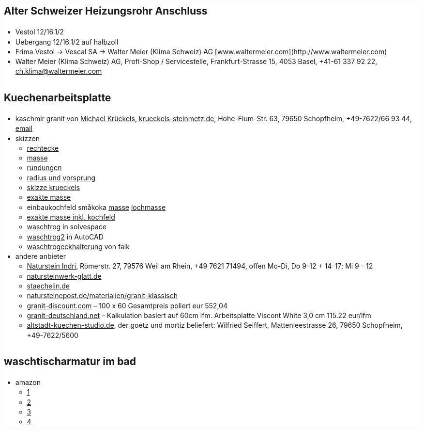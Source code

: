## Alter Schweizer Heizungsrohr Anschluss

- Vestol 12/16.1/2
- Uebergang 12/16.1/2 auf halbzoll
- Frima Vestol &rarr; Vescal SA &rarr; Walter Meier (Klima Schweiz) AG [www.waltermeier.com](http://www.waltermeier.com)
- Walter Meier (Klima Schweiz) AG, Profi-Shop / Servicestelle, Frankfurt-Strasse 15, 4053 Basel, +41-61 337 92 22, ch.klima@waltermeier.com

## <a name="kuechenarbeitsplatte"></a>Kuechenarbeitsplatte

- kaschmir granit von [Michael Krückels, krueckels-steinmetz.de](http://krueckels-steinmetz.de), Hohe-Flum-Str. 63, 79650 Schopfheim, +49-7622/66 93 44, [email](mailto:info@krueckels-steinmetz.de)
- skizzen
    - [rechtecke](img/moniwonigkuechenarbeitsplatte01.png)
    - [masse](img/moniwonigkuechenarbeitsplatte02.png)
    - [rundungen](img/moniwonigkuechenarbeitsplatte03.png)
    - [radius und vorsprung](img/moniwonigkuechenarbeitsplatte04.png)
    - [skizze krueckels](img/kuechenarbeitsplatten_skizze_1.jpg)
    - [exakte masse](img/kuechenarbeitsplatten_skizze_2.jpg)
    - einbaukochfeld småkoka [masse](img/arbeitsplatte_kochfeld_smakoka_1.png) [lochmasse](img/arbeitsplatte_kochfeld_smakoka_2.png)
    - [exakte masse inkl. kochfeld](img/kuechenarbeitsplatten_skizze_3.jpg)
    - [waschtrog](img/waschtrog.png) in solvespace
    - [waschtrog2](img/waschtrog2.png) in AutoCAD
    - [waschtrogeckhalterung](img/2016-11-16_waschtroghalterung.jpeg) von falk
- andere anbieter
    - [Naturstein Indri](http://www.naturstein-indri.de), Römerstr. 27, 79576 Weil am Rhein, +49 7621 71494, offen Mo-Di, Do 9-12 + 14-17; Mi 9 - 12
    - [natursteinwerk-glatt.de](http://natursteinwerk-glatt.de)
    - [staechelin.de](http://staechelin.de)
    - [natursteinepost.de/materialien/granit-klassisch](http://natursteinepost.de/materialien/granit-klassisch)
    - [granit-discount.com](https://www.granit-discount.com/granit_marmor_kuechenarbeitsplatten.php) &ndash; 100 x 60 Gesamtpreis poliert eur 552,04
    - [granit-deutschland.net](http://www.granit-deutschland.net/Viscont-White-granit-Viscont-White) &ndash; Kalkulation basiert auf 60cm lfm. Arbeitsplatte Viscont White 3,0 cm 115.22 eur/lfm
    - [altstadt-kuechen-studio.de](http://www.altstadt-kuechen-studio.de), der goetz und mortiz beliefert: Wilfried Seiffert, Mattenleestrasse 26, 79650 Schopfheim, +49-7622/5600

## <a name="waschtischarmatur"></a>waschtischarmatur im bad

- amazon
    - [1](https://www.amazon.de/Zweigriffmischer-Nostalgie-Sp%C3%BCltischarmatur-Wandarmatur-Wasserhahn/dp/B019E2HDZ4/ref=pd_lutyp_simh_1_1?ie=UTF8&pd_rd_i=B019E2HDZ4&pd_rd_r=MK1FZKNR15X22FKAEN4E&pd_rd_w=LoUg1&pd_rd_wg=6TKpS&psc=1&refRID=MK1FZKNR15X22FKAEN4E)
    - [2](https://www.amazon.de/Sp%C3%BCltischarmatur-Wandarmatur-Wasserhahn-Sp%C3%BClbeckenarmatur-K%C3%BCchenarmatur/dp/B00BCNMK4I/ref=pd_lutyp_simh_1_2?ie=UTF8&pd_rd_i=B00BCNMK4I&pd_rd_r=MK1FZKNR15X22FKAEN4E&pd_rd_w=LoUg1&pd_rd_wg=6TKpS&psc=1&refRID=MK1FZKNR15X22FKAEN4E)
    - [3](https://www.amazon.de/Zweigriffmischer-K%C3%BCchenarmatur-Sp%C3%BCltischarmatur-Wandarmatur-Wasserhahn/dp/B00BKNOPZC/ref=pd_lutyp_simh_1_3?ie=UTF8&pd_rd_i=B00BKNOPZC&pd_rd_r=MK1FZKNR15X22FKAEN4E&pd_rd_w=LoUg1&pd_rd_wg=6TKpS&psc=1&refRID=MK1FZKNR15X22FKAEN4E)
    - [4](https://www.amazon.de/Retro-New-Sp%C3%BCltischarmatur-Retro-New-K%C3%BCchenarmatur-Hochdruckarmatur-Zweilochmischer/dp/B00BQAO4LY/ref=pd_lutyp_simh_1_4?ie=UTF8&pd_rd_i=B00BQAO4LY&pd_rd_r=MK1FZKNR15X22FKAEN4E&pd_rd_w=LoUg1&pd_rd_wg=6TKpS&psc=1&refRID=MK1FZKNR15X22FKAEN4E)
